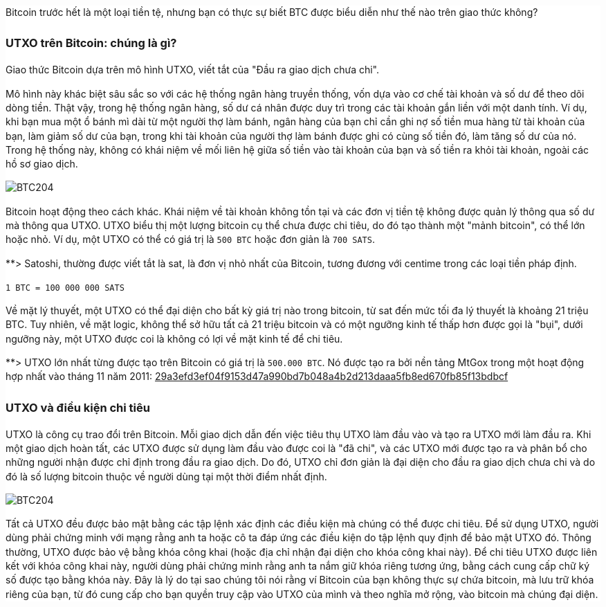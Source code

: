 Bitcoin trước hết là một loại tiền tệ, nhưng bạn có thực sự biết BTC được biểu diễn như thế nào trên giao thức không?

### UTXO trên Bitcoin: chúng là gì?

Giao thức Bitcoin dựa trên mô hình UTXO, viết tắt của "Đầu ra giao dịch chưa chi".

Mô hình này khác biệt sâu sắc so với các hệ thống ngân hàng truyền thống, vốn dựa vào cơ chế tài khoản và số dư để theo dõi dòng tiền. Thật vậy, trong hệ thống ngân hàng, số dư cá nhân được duy trì trong các tài khoản gắn liền với một danh tính. Ví dụ, khi bạn mua một ổ bánh mì dài từ một người thợ làm bánh, ngân hàng của bạn chỉ cần ghi nợ số tiền mua hàng từ tài khoản của bạn, làm giảm số dư của bạn, trong khi tài khoản của người thợ làm bánh được ghi có cùng số tiền đó, làm tăng số dư của nó. Trong hệ thống này, không có khái niệm về mối liên hệ giữa số tiền vào tài khoản của bạn và số tiền ra khỏi tài khoản, ngoài các hồ sơ giao dịch.

![BTC204](assets/fr/006.webp)

Bitcoin hoạt động theo cách khác. Khái niệm về tài khoản không tồn tại và các đơn vị tiền tệ không được quản lý thông qua số dư mà thông qua UTXO. UTXO biểu thị một lượng bitcoin cụ thể chưa được chi tiêu, do đó tạo thành một "mảnh bitcoin", có thể lớn hoặc nhỏ. Ví dụ, một UTXO có thể có giá trị là `500 BTC` hoặc đơn giản là `700 SATS`.

**> Satoshi, thường được viết tắt là sat, là đơn vị nhỏ nhất của Bitcoin, tương đương với centime trong các loại tiền pháp định.

```plaintext
1 BTC = 100 000 000 SATS
```

Về mặt lý thuyết, một UTXO có thể đại diện cho bất kỳ giá trị nào trong bitcoin, từ sat đến mức tối đa lý thuyết là khoảng 21 triệu BTC. Tuy nhiên, về mặt logic, không thể sở hữu tất cả 21 triệu bitcoin và có một ngưỡng kinh tế thấp hơn được gọi là "bụi", dưới ngưỡng này, một UTXO được coi là không có lợi về mặt kinh tế để chi tiêu.

**> UTXO lớn nhất từng được tạo trên Bitcoin có giá trị là `500.000 BTC`. Nó được tạo ra bởi nền tảng MtGox trong một hoạt động hợp nhất vào tháng 11 năm 2011: [29a3efd3ef04f9153d47a990bd7b048a4b2d213daaa5fb8ed670fb85f13bdbcf](https://mempool.space/fr/tx/29a3efd3ef04f9153d47a990bd7b048a4b2d213daaa5fb8ed670fb85f13bdbcf)

### UTXO và điều kiện chi tiêu

UTXO là công cụ trao đổi trên Bitcoin. Mỗi giao dịch dẫn đến việc tiêu thụ UTXO làm đầu vào và tạo ra UTXO mới làm đầu ra. Khi một giao dịch hoàn tất, các UTXO được sử dụng làm đầu vào được coi là "đã chi", và các UTXO mới được tạo ra và phân bổ cho những người nhận được chỉ định trong đầu ra giao dịch. Do đó, UTXO chỉ đơn giản là đại diện cho đầu ra giao dịch chưa chi và do đó là số lượng bitcoin thuộc về người dùng tại một thời điểm nhất định.

![BTC204](assets/fr/007.webp)

Tất cả UTXO đều được bảo mật bằng các tập lệnh xác định các điều kiện mà chúng có thể được chi tiêu. Để sử dụng UTXO, người dùng phải chứng minh với mạng rằng anh ta hoặc cô ta đáp ứng các điều kiện do tập lệnh quy định để bảo mật UTXO đó. Thông thường, UTXO được bảo vệ bằng khóa công khai (hoặc địa chỉ nhận đại diện cho khóa công khai này). Để chi tiêu UTXO được liên kết với khóa công khai này, người dùng phải chứng minh rằng anh ta nắm giữ khóa riêng tương ứng, bằng cách cung cấp chữ ký số được tạo bằng khóa này. Đây là lý do tại sao chúng tôi nói rằng ví Bitcoin của bạn không thực sự chứa bitcoin, mà lưu trữ khóa riêng của bạn, từ đó cung cấp cho bạn quyền truy cập vào UTXO của mình và theo nghĩa mở rộng, vào bitcoin mà chúng đại diện.
